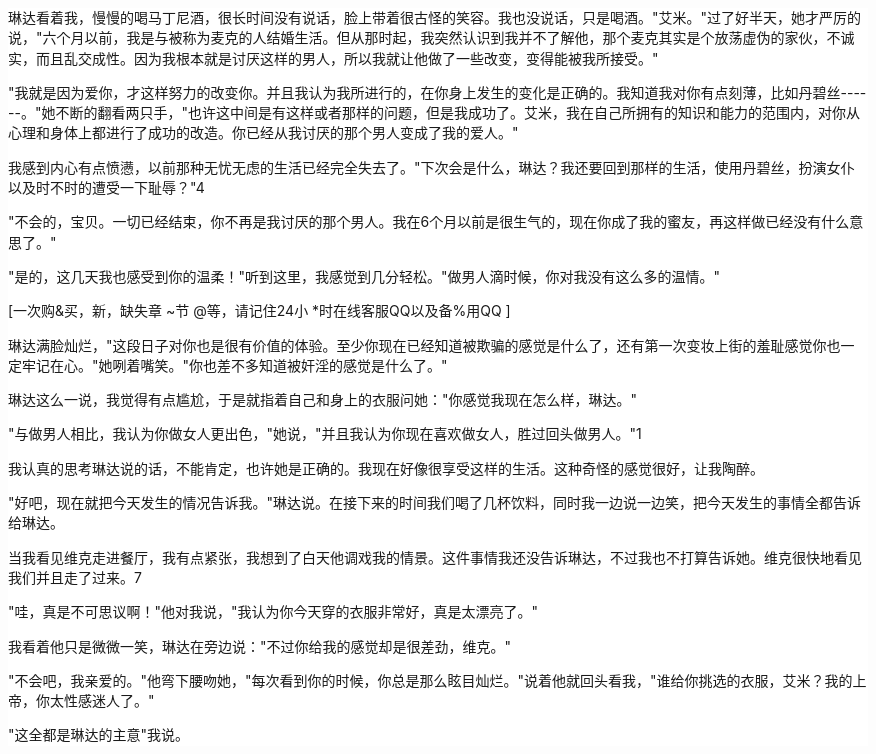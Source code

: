



琳达看着我，慢慢的喝马丁尼酒，很长时间没有说话，脸上带着很古怪的笑容。我也没说话，只是喝酒。"艾米。"过了好半天，她才严厉的说，"六个月以前，我是与被称为麦克的人结婚生活。但从那时起，我突然认识到我并不了解他，那个麦克其实是个放荡虚伪的家伙，不诚实，而且乱交成性。因为我根本就是讨厌这样的男人，所以我就让他做了一些改变，变得能被我所接受。"





"我就是因为爱你，才这样努力的改变你。并且我认为我所进行的，在你身上发生的变化是正确的。我知道我对你有点刻薄，比如丹碧丝------。"她不断的翻看两只手，"也许这中间是有这样或者那样的问题，但是我成功了。艾米，我在自己所拥有的知识和能力的范围内，对你从心理和身体上都进行了成功的改造。你已经从我讨厌的那个男人变成了我的爱人。"



我感到内心有点愤懑，以前那种无忧无虑的生活已经完全失去了。"下次会是什么，琳达？我还要回到那样的生活，使用丹碧丝，扮演女仆以及时不时的遭受一下耻辱？"4



"不会的，宝贝。一切已经结束，你不再是我讨厌的那个男人。我在6个月以前是很生气的，现在你成了我的蜜友，再这样做已经没有什么意思了。"



"是的，这几天我也感受到你的温柔！"听到这里，我感觉到几分轻松。"做男人滴时候，你对我没有这么多的温情。"



 [一次购&买，新，缺失章 ~节 @等，请记住24小 *时在线客服QQ以及备%用QQ ]



琳达满脸灿烂，"这段日子对你也是很有价值的体验。至少你现在已经知道被欺骗的感觉是什么了，还有第一次变妆上街的羞耻感觉你也一定牢记在心。"她咧着嘴笑。"你也差不多知道被奸淫的感觉是什么了。"



琳达这么一说，我觉得有点尴尬，于是就指着自己和身上的衣服问她："你感觉我现在怎么样，琳达。"





"与做男人相比，我认为你做女人更出色，"她说，"并且我认为你现在喜欢做女人，胜过回头做男人。"1



我认真的思考琳达说的话，不能肯定，也许她是正确的。我现在好像很享受这样的生活。这种奇怪的感觉很好，让我陶醉。





"好吧，现在就把今天发生的情况告诉我。"琳达说。在接下来的时间我们喝了几杯饮料，同时我一边说一边笑，把今天发生的事情全都告诉给琳达。





当我看见维克走进餐厅，我有点紧张，我想到了白天他调戏我的情景。这件事情我还没告诉琳达，不过我也不打算告诉她。维克很快地看见我们并且走了过来。7



"哇，真是不可思议啊！"他对我说，"我认为你今天穿的衣服非常好，真是太漂亮了。"



我看着他只是微微一笑，琳达在旁边说："不过你给我的感觉却是很差劲，维克。"



"不会吧，我亲爱的。"他弯下腰吻她，"每次看到你的时候，你总是那么眩目灿烂。"说着他就回头看我，"谁给你挑选的衣服，艾米？我的上帝，你太性感迷人了。"





"这全都是琳达的主意"我说。

